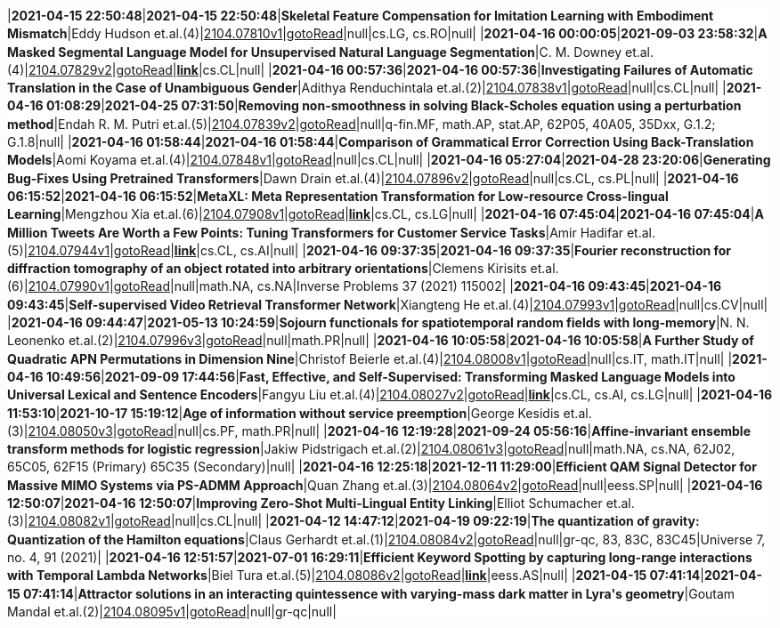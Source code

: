 |**2021-04-15 22:50:48**|**2021-04-15 22:50:48**|**Skeletal Feature Compensation for Imitation Learning with Embodiment   Mismatch**|Eddy Hudson et.al.(4)|[2104.07810v1](http://arxiv.org/abs/2104.07810v1)|[gotoRead](http://arxiv.org/pdf/2104.07810v1)|null|cs.LG, cs.RO|null|
|**2021-04-16 00:00:05**|**2021-09-03 23:58:32**|**A Masked Segmental Language Model for Unsupervised Natural Language   Segmentation**|C. M. Downey et.al.(4)|[2104.07829v2](http://arxiv.org/abs/2104.07829v2)|[gotoRead](http://arxiv.org/pdf/2104.07829v2)|**[link](https://github.com/cmdowney88/SegmentalLMs)**|cs.CL|null|
|**2021-04-16 00:57:36**|**2021-04-16 00:57:36**|**Investigating Failures of Automatic Translation in the Case of   Unambiguous Gender**|Adithya Renduchintala et.al.(2)|[2104.07838v1](http://arxiv.org/abs/2104.07838v1)|[gotoRead](http://arxiv.org/pdf/2104.07838v1)|null|cs.CL|null|
|**2021-04-16 01:08:29**|**2021-04-25 07:31:50**|**Removing non-smoothness in solving Black-Scholes equation using a   perturbation method**|Endah R. M. Putri et.al.(5)|[2104.07839v2](http://arxiv.org/abs/2104.07839v2)|[gotoRead](http://arxiv.org/pdf/2104.07839v2)|null|q-fin.MF, math.AP, stat.AP, 62P05, 40A05, 35Dxx, G.1.2; G.1.8|null|
|**2021-04-16 01:58:44**|**2021-04-16 01:58:44**|**Comparison of Grammatical Error Correction Using Back-Translation Models**|Aomi Koyama et.al.(4)|[2104.07848v1](http://arxiv.org/abs/2104.07848v1)|[gotoRead](http://arxiv.org/pdf/2104.07848v1)|null|cs.CL|null|
|**2021-04-16 05:27:04**|**2021-04-28 23:20:06**|**Generating Bug-Fixes Using Pretrained Transformers**|Dawn Drain et.al.(4)|[2104.07896v2](http://arxiv.org/abs/2104.07896v2)|[gotoRead](http://arxiv.org/pdf/2104.07896v2)|null|cs.CL, cs.PL|null|
|**2021-04-16 06:15:52**|**2021-04-16 06:15:52**|**MetaXL: Meta Representation Transformation for Low-resource   Cross-lingual Learning**|Mengzhou Xia et.al.(6)|[2104.07908v1](http://arxiv.org/abs/2104.07908v1)|[gotoRead](http://arxiv.org/pdf/2104.07908v1)|**[link](https://github.com/microsoft/MetaXL)**|cs.CL, cs.LG|null|
|**2021-04-16 07:45:04**|**2021-04-16 07:45:04**|**A Million Tweets Are Worth a Few Points: Tuning Transformers for   Customer Service Tasks**|Amir Hadifar et.al.(5)|[2104.07944v1](http://arxiv.org/abs/2104.07944v1)|[gotoRead](http://arxiv.org/pdf/2104.07944v1)|**[link](https://github.com/hadifar/customerservicetasks)**|cs.CL, cs.AI|null|
|**2021-04-16 09:37:35**|**2021-04-16 09:37:35**|**Fourier reconstruction for diffraction tomography of an object rotated   into arbitrary orientations**|Clemens Kirisits et.al.(6)|[2104.07990v1](http://arxiv.org/abs/2104.07990v1)|[gotoRead](http://arxiv.org/pdf/2104.07990v1)|null|math.NA, cs.NA|Inverse Problems 37 (2021) 115002|
|**2021-04-16 09:43:45**|**2021-04-16 09:43:45**|**Self-supervised Video Retrieval Transformer Network**|Xiangteng He et.al.(4)|[2104.07993v1](http://arxiv.org/abs/2104.07993v1)|[gotoRead](http://arxiv.org/pdf/2104.07993v1)|null|cs.CV|null|
|**2021-04-16 09:44:47**|**2021-05-13 10:24:59**|**Sojourn functionals for spatiotemporal random fields with long-memory**|N. N. Leonenko et.al.(2)|[2104.07996v3](http://arxiv.org/abs/2104.07996v3)|[gotoRead](http://arxiv.org/pdf/2104.07996v3)|null|math.PR|null|
|**2021-04-16 10:05:58**|**2021-04-16 10:05:58**|**A Further Study of Quadratic APN Permutations in Dimension Nine**|Christof Beierle et.al.(4)|[2104.08008v1](http://arxiv.org/abs/2104.08008v1)|[gotoRead](http://arxiv.org/pdf/2104.08008v1)|null|cs.IT, math.IT|null|
|**2021-04-16 10:49:56**|**2021-09-09 17:44:56**|**Fast, Effective, and Self-Supervised: Transforming Masked Language   Models into Universal Lexical and Sentence Encoders**|Fangyu Liu et.al.(4)|[2104.08027v2](http://arxiv.org/abs/2104.08027v2)|[gotoRead](http://arxiv.org/pdf/2104.08027v2)|**[link](https://github.com/cambridgeltl/mirror-bert)**|cs.CL, cs.AI, cs.LG|null|
|**2021-04-16 11:53:10**|**2021-10-17 15:19:12**|**Age of information without service preemption**|George Kesidis et.al.(3)|[2104.08050v3](http://arxiv.org/abs/2104.08050v3)|[gotoRead](http://arxiv.org/pdf/2104.08050v3)|null|cs.PF, math.PR|null|
|**2021-04-16 12:19:28**|**2021-09-24 05:56:16**|**Affine-invariant ensemble transform methods for logistic regression**|Jakiw Pidstrigach et.al.(2)|[2104.08061v3](http://arxiv.org/abs/2104.08061v3)|[gotoRead](http://arxiv.org/pdf/2104.08061v3)|null|math.NA, cs.NA, 62J02, 65C05, 62F15 (Primary) 65C35 (Secondary)|null|
|**2021-04-16 12:25:18**|**2021-12-11 11:29:00**|**Efficient QAM Signal Detector for Massive MIMO Systems via PS-ADMM   Approach**|Quan Zhang et.al.(3)|[2104.08064v2](http://arxiv.org/abs/2104.08064v2)|[gotoRead](http://arxiv.org/pdf/2104.08064v2)|null|eess.SP|null|
|**2021-04-16 12:50:07**|**2021-04-16 12:50:07**|**Improving Zero-Shot Multi-Lingual Entity Linking**|Elliot Schumacher et.al.(3)|[2104.08082v1](http://arxiv.org/abs/2104.08082v1)|[gotoRead](http://arxiv.org/pdf/2104.08082v1)|null|cs.CL|null|
|**2021-04-12 14:47:12**|**2021-04-19 09:22:19**|**The quantization of gravity: Quantization of the Hamilton equations**|Claus Gerhardt et.al.(1)|[2104.08084v2](http://arxiv.org/abs/2104.08084v2)|[gotoRead](http://arxiv.org/pdf/2104.08084v2)|null|gr-qc, 83, 83C, 83C45|Universe 7, no. 4, 91 (2021)|
|**2021-04-16 12:51:57**|**2021-07-01 16:29:11**|**Efficient Keyword Spotting by capturing long-range interactions with   Temporal Lambda Networks**|Biel Tura et.al.(5)|[2104.08086v2](http://arxiv.org/abs/2104.08086v2)|[gotoRead](http://arxiv.org/pdf/2104.08086v2)|**[link](https://github.com/Telefonica/LambdaNetwork)**|eess.AS|null|
|**2021-04-15 07:41:14**|**2021-04-15 07:41:14**|**Attractor solutions in an interacting quintessence with varying-mass   dark matter in Lyra's geometry**|Goutam Mandal et.al.(2)|[2104.08095v1](http://arxiv.org/abs/2104.08095v1)|[gotoRead](http://arxiv.org/pdf/2104.08095v1)|null|gr-qc|null|